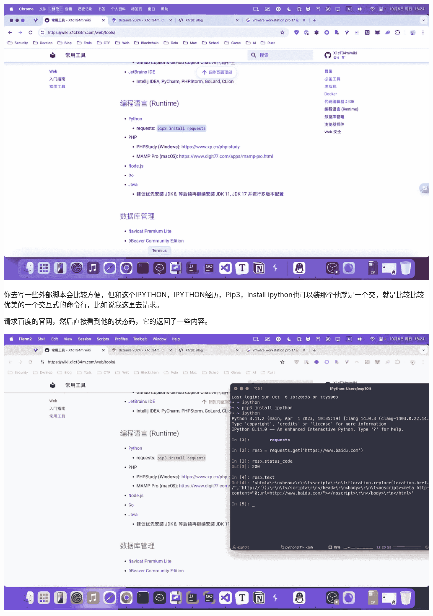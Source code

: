 ![](img/a4873707deffb0728a3834e0ec2950b9_36.png)

你去写一些外部脚本会比较方便，但和这个IPYTHON，IPYTHON经历，Pip3，install ipython也可以装那个他就是一个交，就是比较比较优美的一个交互式的命令行，比如说我这里去请求。

请求百度的官网，然后直接看到他的状态码，它的返回了一些内容。

![](img/a4873707deffb0728a3834e0ec2950b9_38.png)
